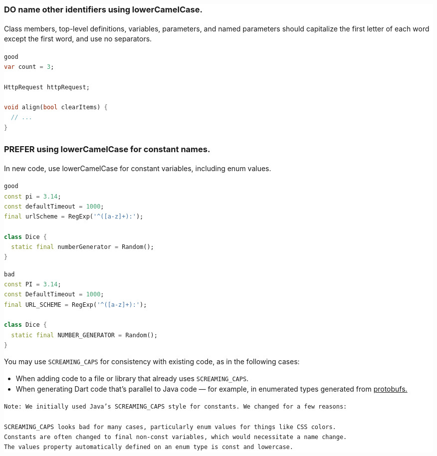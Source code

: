 ### DO name other identifiers using lowerCamelCase.

Class members, top-level definitions, variables, parameters, and named parameters should capitalize the first letter of each word except the first word, and use no separators.

```dart
good
var count = 3;

HttpRequest httpRequest;

void align(bool clearItems) {
  // ...
}
```

### PREFER using lowerCamelCase for constant names.

In new code, use lowerCamelCase for constant variables, including enum values.

```dart
good
const pi = 3.14;
const defaultTimeout = 1000;
final urlScheme = RegExp('^([a-z]+):');

class Dice {
  static final numberGenerator = Random();
}
```

```dart
bad
const PI = 3.14;
const DefaultTimeout = 1000;
final URL_SCHEME = RegExp('^([a-z]+):');

class Dice {
  static final NUMBER_GENERATOR = Random();
}
```

You may use `SCREAMING_CAPS` for consistency with existing code, as in the following cases:

- When adding code to a file or library that already uses `SCREAMING_CAPS`.
- When generating Dart code that’s parallel to Java code — for example, in enumerated types generated from [protobufs.](https://pub.dev/packages/protobuf)

```
Note: We initially used Java’s SCREAMING_CAPS style for constants. We changed for a few reasons:

SCREAMING_CAPS looks bad for many cases, particularly enum values for things like CSS colors.
Constants are often changed to final non-const variables, which would necessitate a name change.
The values property automatically defined on an enum type is const and lowercase.
```
